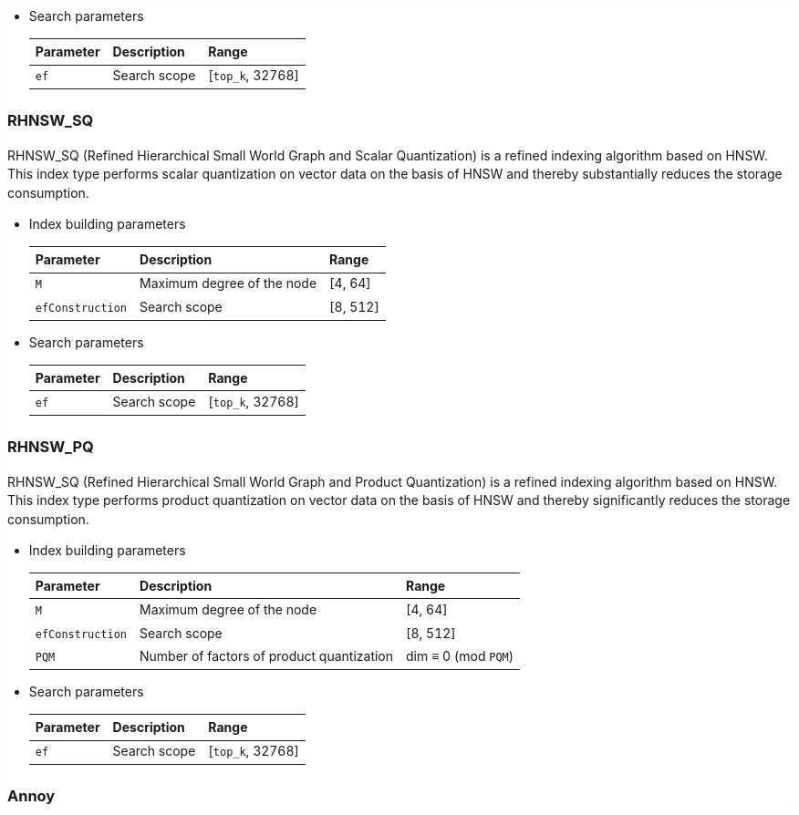 
- Search parameters

  | Parameter | Description  | Range            |
  | --------- | ------------ | ---------------- |
  | `ef`      | Search scope | [`top_k`, 32768] |

### RHNSW_SQ

<a name="RHNSW_SQ"></a>

RHNSW_SQ (Refined Hierarchical Small World Graph and Scalar Quantization) is a refined indexing algorithm based on HNSW. This index type performs scalar quantization on vector data on the basis of HNSW and thereby substantially reduces the storage consumption.

- Index building parameters

  | Parameter        | Description                | Range    |
  | ---------------- | -------------------------- | -------- |
  | `M`              | Maximum degree of the node | [4, 64]  |
  | `efConstruction` | Search scope               | [8, 512] |


- Search parameters

  | Parameter | Description  | Range            |
  | --------- | ------------ | ---------------- |
  | `ef`      | Search scope | [`top_k`, 32768] |

### RHNSW_PQ

<a name="RHNSW_PQ"></a>

RHNSW_SQ (Refined Hierarchical Small World Graph and Product Quantization) is a refined indexing algorithm based on HNSW. This index type performs product quantization on vector data on the basis of HNSW and thereby significantly reduces the storage consumption.

- Index building parameters

  | Parameter        | Description                               | Range               |
  | ---------------- | ----------------------------------------- | ------------------- |
  | `M`              | Maximum degree of the node                | [4, 64]             |
  | `efConstruction` | Search scope                              | [8, 512]            |
  | `PQM`            | Number of factors of product quantization | dim ≡ 0 (mod `PQM`) |


- Search parameters

  | Parameter | Description  | Range            |
  | --------- | ------------ | ---------------- |
  | `ef`      | Search scope | [`top_k`, 32768] |


### Annoy
<a name="Annoy"></a>
